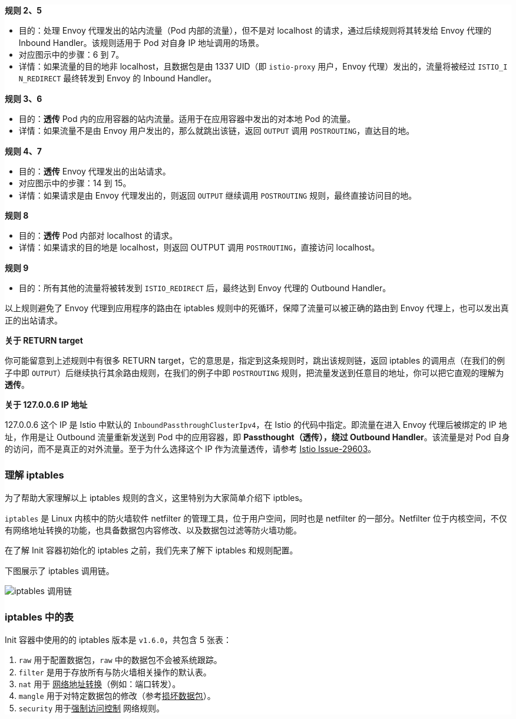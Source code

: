 **规则 2、5**

- 目的：处理 Envoy 代理发出的站内流量（Pod 内部的流量），但不是对 localhost 的请求，通过后续规则将其转发给 Envoy 代理的 Inbound Handler。该规则适用于 Pod 对自身 IP 地址调用的场景。
- 对应图示中的步骤：6 到 7。
- 详情：如果流量的目的地非 localhost，且数据包是由 1337 UID（即 `istio-proxy` 用户，Envoy 代理）发出的，流量将被经过 `ISTIO_IN_REDIRECT` 最终转发到 Envoy 的 Inbound Handler。

**规则 3、6**

- 目的：**透传** Pod 内的应用容器的站内流量。适用于在应用容器中发出的对本地 Pod 的流量。
- 详情：如果流量不是由 Envoy 用户发出的，那么就跳出该链，返回 `OUTPUT` 调用 `POSTROUTING`，直达目的地。

**规则 4、7**

- 目的：**透传**  Envoy 代理发出的出站请求。
- 对应图示中的步骤：14 到 15。
- 详情：如果请求是由 Envoy 代理发出的，则返回 `OUTPUT` 继续调用 `POSTROUTING` 规则，最终直接访问目的地。

**规则 8**

- 目的：**透传** Pod 内部对 localhost 的请求。
- 详情：如果请求的目的地是 localhost，则返回 OUTPUT 调用 `POSTROUTING`，直接访问 localhost。

**规则 9**

- 目的：所有其他的流量将被转发到 `ISTIO_REDIRECT` 后，最终达到 Envoy 代理的 Outbound Handler。

以上规则避免了 Envoy 代理到应用程序的路由在 iptables 规则中的死循环，保障了流量可以被正确的路由到 Envoy 代理上，也可以发出真正的出站请求。

**关于 RETURN target**

你可能留意到上述规则中有很多 RETURN target，它的意思是，指定到这条规则时，跳出该规则链，返回 iptables 的调用点（在我们的例子中即 `OUTPUT`）后继续执行其余路由规则，在我们的例子中即 `POSTROUTING` 规则，把流量发送到任意目的地址，你可以把它直观的理解为**透传**。

**关于 127.0.0.6 IP 地址**

127.0.0.6 这个 IP 是 Istio 中默认的 `InboundPassthroughClusterIpv4`，在 Istio 的代码中指定。即流量在进入 Envoy 代理后被绑定的 IP 地址，作用是让 Outbound 流量重新发送到  Pod 中的应用容器，即 **Passthought（透传），绕过 Outbound Handler**。该流量是对 Pod 自身的访问，而不是真正的对外流量。至于为什么选择这个 IP 作为流量透传，请参考 [Istio Issue-29603](https://github.com/istio/istio/issues/29603)。

### 理解 iptables

为了帮助大家理解以上 iptables 规则的含义，这里特别为大家简单介绍下 iptbles。

`iptables` 是 Linux 内核中的防火墙软件 netfilter 的管理工具，位于用户空间，同时也是 netfilter 的一部分。Netfilter 位于内核空间，不仅有网络地址转换的功能，也具备数据包内容修改、以及数据包过滤等防火墙功能。

在了解 Init 容器初始化的 iptables 之前，我们先来了解下 iptables 和规则配置。

下图展示了 iptables 调用链。

![iptables 调用链](iptables.jpg)

### iptables 中的表

Init 容器中使用的的 iptables 版本是 `v1.6.0`，共包含 5 张表：

1. `raw` 用于配置数据包，`raw` 中的数据包不会被系统跟踪。
1. `filter` 是用于存放所有与防火墙相关操作的默认表。
1. `nat` 用于 [网络地址转换](https://en.wikipedia.org/wiki/Network_address_translation)（例如：端口转发）。
1. `mangle` 用于对特定数据包的修改（参考[损坏数据包](https://en.wikipedia.org/wiki/Mangled_packet)）。
1. `security` 用于[强制访问控制](https://wiki.archlinux.org/index.php/Security#Mandatory_access_control) 网络规则。

